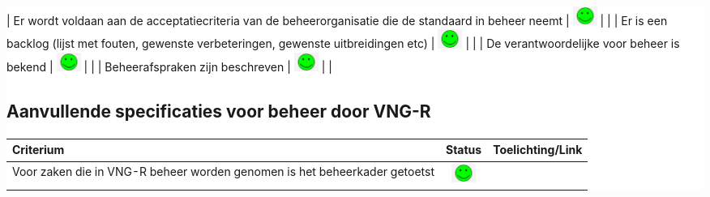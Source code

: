 | Er wordt voldaan aan de acceptatiecriteria van de beheerorganisatie die de standaard in beheer neemt | <img src="./assets/greensmiley.png" alt="" width="30"/>   |   |
| Er is een backlog (lijst met fouten, gewenste verbeteringen, gewenste uitbreidingen etc) | <img src="./assets/greensmiley.png" alt="" width="30"/>  |   |
| De verantwoordelijke voor beheer is bekend |  <img src="./assets/greensmiley.png" alt="" width="30"/>  |   |
| Beheerafspraken zijn beschreven | <img src="./assets/greensmiley.png" alt="" width="30"/>   |   |

## Aanvullende specificaties voor beheer door VNG-R

| Criterium | Status | Toelichting/Link |
|:--|:-:|---|
| Voor zaken die in VNG-R beheer worden genomen is het beheerkader getoetst |  <img src="./assets/greensmiley.png" alt="" width="30"/>  |   |
